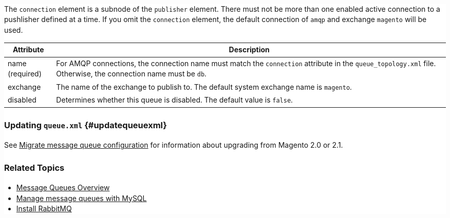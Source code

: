 The `connection` element is a subnode of the `publisher` element. There must not be more than one enabled active connection to a pushlisher defined at a time. If you omit the `connection` element, the default connection of `amqp` and exchange `magento` will be used.

| Attribute            | Description |
| -------------------- | ----------- |
| name (required)      | For AMQP connections, the connection name must match the `connection` attribute in the `queue_topology.xml` file. Otherwise, the connection name must be `db`. |
| exchange             | The name of the exchange to publish to. The default system exchange name is `magento`. |
| disabled             | Determines whether this queue is disabled. The default value is `false`. |

### Updating `queue.xml` {#updatequeuexml}

See [Migrate message queue configuration]({{page.baseurl}}extension-dev-guide/message-queues/queue-migration.html) for information about upgrading from Magento 2.0 or 2.1.

### Related Topics
*	<a href="{{page.baseurl}}config-guide/mq/rabbitmq-overview.html">Message Queues Overview</a>
*	<a href="{{page.baseurl}}config-guide/mq/manage-mysql.html">Manage message queues with MySQL</a>
*	<a href="{{page.baseurl}}install-gde/prereq/install-rabbitmq.html">Install RabbitMQ</a>
